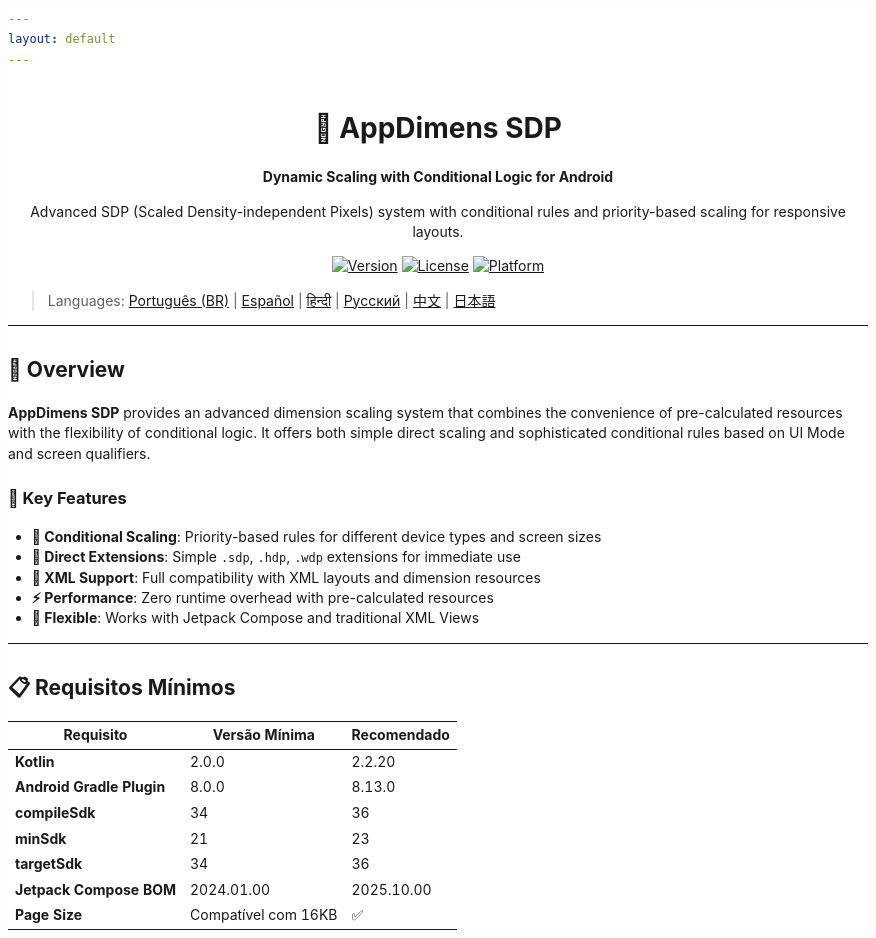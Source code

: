 ```yaml
---
layout: default
---
```


<div align="center">
    <h1>📐 AppDimens SDP</h1>
    <p><strong>Dynamic Scaling with Conditional Logic for Android</strong></p>
    <p>Advanced SDP (Scaled Density-independent Pixels) system with conditional rules and priority-based scaling for responsive layouts.</p>
    
[![Version](https://img.shields.io/badge/version-1.0.6-blue.svg)](https://github.com/bodenberg/appdimens/releases)
[![License](https://img.shields.io/badge/license-Apache%202.0-green.svg)](../../LICENSE)
[![Platform](https://img.shields.io/badge/platform-Android%2021+-orange.svg)](https://developer.android.com/)
</div>

> Languages: [Português (BR)](../../LANG/pt-BR/Android/appdimens_sdps/README.md) | [Español](../../LANG/es/Android/appdimens_sdps/README.md) | [हिन्दी](../../LANG/hi/Android/appdimens_sdps/README.md) | [Русский](../../LANG/ru/Android/appdimens_sdps/README.md) | [中文](../../LANG/zh/Android/appdimens_sdps/README.md) | [日本語](../../LANG/ja/Android/appdimens_sdps/README.md)

---

## 🎯 Overview

**AppDimens SDP** provides an advanced dimension scaling system that combines the convenience of pre-calculated resources with the flexibility of conditional logic. It offers both simple direct scaling and sophisticated conditional rules based on UI Mode and screen qualifiers.

### 🧠 Key Features

- **🎯 Conditional Scaling**: Priority-based rules for different device types and screen sizes
- **📱 Direct Extensions**: Simple `.sdp`, `.hdp`, `.wdp` extensions for immediate use
- **🔧 XML Support**: Full compatibility with XML layouts and dimension resources
- **⚡ Performance**: Zero runtime overhead with pre-calculated resources
- **🎨 Flexible**: Works with Jetpack Compose and traditional XML Views

---

## 📋 Requisitos Mínimos

| Requisito | Versão Mínima | Recomendado |
|-----------|---------------|-------------|
| **Kotlin** | 2.0.0 | 2.2.20 |
| **Android Gradle Plugin** | 8.0.0 | 8.13.0 |
| **compileSdk** | 34 | 36 |
| **minSdk** | 21 | 23 |
| **targetSdk** | 34 | 36 |
| **Jetpack Compose BOM** | 2024.01.00 | 2025.10.00 |
| **Page Size** | Compatível com 16KB | ✅ |
